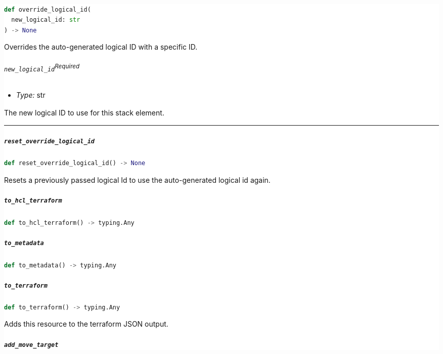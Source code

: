 ```python
def override_logical_id(
  new_logical_id: str
) -> None
```

Overrides the auto-generated logical ID with a specific ID.

###### `new_logical_id`<sup>Required</sup> <a name="new_logical_id" id="@cdktf/provider-azurerm.applicationInsightsSmartDetectionRule.ApplicationInsightsSmartDetectionRule.overrideLogicalId.parameter.newLogicalId"></a>

- *Type:* str

The new logical ID to use for this stack element.

---

##### `reset_override_logical_id` <a name="reset_override_logical_id" id="@cdktf/provider-azurerm.applicationInsightsSmartDetectionRule.ApplicationInsightsSmartDetectionRule.resetOverrideLogicalId"></a>

```python
def reset_override_logical_id() -> None
```

Resets a previously passed logical Id to use the auto-generated logical id again.

##### `to_hcl_terraform` <a name="to_hcl_terraform" id="@cdktf/provider-azurerm.applicationInsightsSmartDetectionRule.ApplicationInsightsSmartDetectionRule.toHclTerraform"></a>

```python
def to_hcl_terraform() -> typing.Any
```

##### `to_metadata` <a name="to_metadata" id="@cdktf/provider-azurerm.applicationInsightsSmartDetectionRule.ApplicationInsightsSmartDetectionRule.toMetadata"></a>

```python
def to_metadata() -> typing.Any
```

##### `to_terraform` <a name="to_terraform" id="@cdktf/provider-azurerm.applicationInsightsSmartDetectionRule.ApplicationInsightsSmartDetectionRule.toTerraform"></a>

```python
def to_terraform() -> typing.Any
```

Adds this resource to the terraform JSON output.

##### `add_move_target` <a name="add_move_target" id="@cdktf/provider-azurerm.applicationInsightsSmartDetectionRule.ApplicationInsightsSmartDetectionRule.addMoveTarget"></a>
